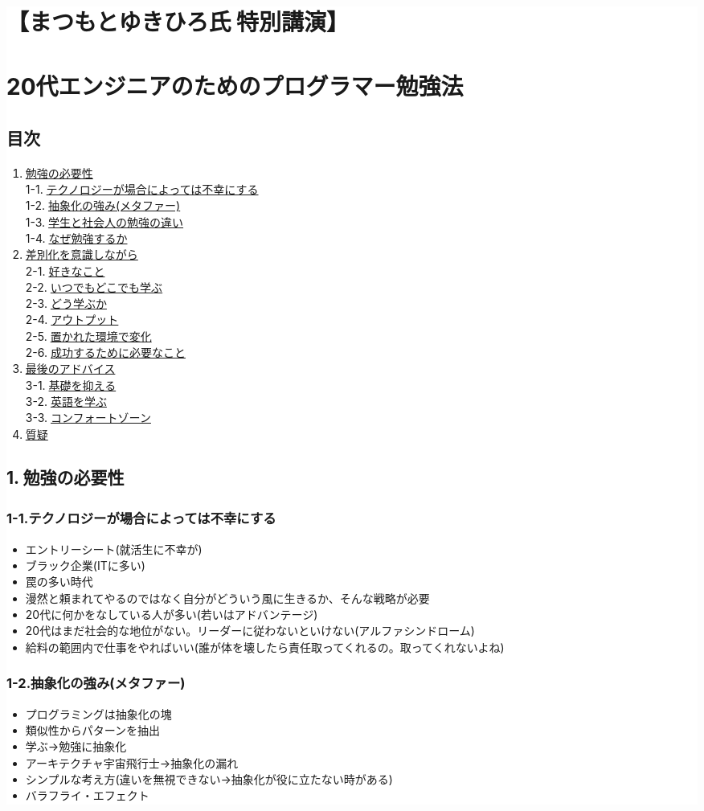 # 【まつもとゆきひろ氏 特別講演】
# 20代エンジニアのためのプログラマー勉強法

## 目次
1. [勉強の必要性](#matz-001)  
 1-1. [テクノロジーが場合によっては不幸にする](#matz-001-1)  
 1-2. [抽象化の強み(メタファー)](#matz-001-2)  
 1-3. [学生と社会人の勉強の違い](#matz-001-3)  
 1-4. [なぜ勉強するか](#matz-001-4)  
2. [差別化を意識しながら](#matz-002)  
 2-1. [好きなこと](#matz-002-1)  
 2-2. [いつでもどこでも学ぶ](#matz-002-2)  
 2-3. [どう学ぶか](#matz-002-3)  
 2-4. [アウトプット](#matz-002-4)  
 2-5. [置かれた環境で変化](#matz-002-5)  
 2-6. [成功するために必要なこと](#matz-002-6)  
3. [最後のアドバイス](#matz-003)  
 3-1. [基礎を抑える](#matz-003-1)  
 3-2. [英語を学ぶ](#matz-003-2)  
 3-3. [コンフォートゾーン](#matz-003-3)  
4. [質疑](#matz-004)

<a id='matz-001'></a>

## 1. 勉強の必要性

<a id='matz-001-1'></a>

### 1-1.テクノロジーが場合によっては不幸にする  
- エントリーシート(就活生に不幸が)
- ブラック企業(ITに多い)
- 罠の多い時代
- 漫然と頼まれてやるのではなく自分がどういう風に生きるか、そんな戦略が必要
- 20代に何かをなしている人が多い(若いはアドバンテージ)
- 20代はまだ社会的な地位がない。リーダーに従わないといけない(アルファシンドローム)
- 給料の範囲内で仕事をやればいい(誰が体を壊したら責任取ってくれるの。取ってくれないよね)

<a id='matz-001-2'></a>

### 1-2.抽象化の強み(メタファー)
- プログラミングは抽象化の塊
- 類似性からパターンを抽出
- 学ぶ→勉強に抽象化
- アーキテクチャ宇宙飛行士→抽象化の漏れ
- シンプルな考え方(違いを無視できない→抽象化が役に立たない時がある)
- バラフライ・エフェクト

<a id='matz-001-3'></a>
